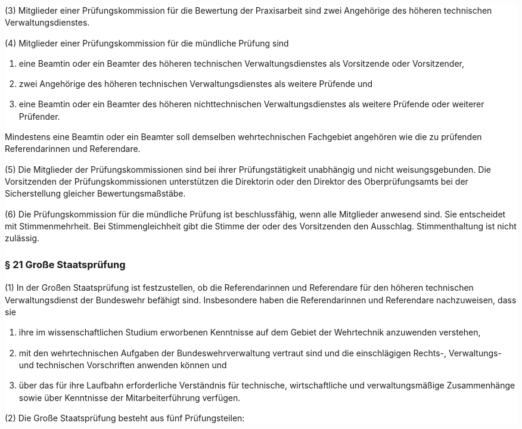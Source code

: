 


(3) Mitglieder einer Prüfungskommission für die Bewertung der
Praxisarbeit sind zwei Angehörige des höheren technischen
Verwaltungsdienstes.

(4) Mitglieder einer Prüfungskommission für die mündliche Prüfung sind

1.  eine Beamtin oder ein Beamter des höheren technischen
    Verwaltungsdienstes als Vorsitzende oder Vorsitzender,


2.  zwei Angehörige des höheren technischen Verwaltungsdienstes als
    weitere Prüfende und


3.  eine Beamtin oder ein Beamter des höheren nichttechnischen
    Verwaltungsdienstes als weitere Prüfende oder weiterer Prüfender.



Mindestens eine Beamtin oder ein Beamter soll demselben
wehrtechnischen Fachgebiet angehören wie die zu prüfenden
Referendarinnen und Referendare.

(5) Die Mitglieder der Prüfungskommissionen sind bei ihrer
Prüfungstätigkeit unabhängig und nicht weisungsgebunden. Die
Vorsitzenden der Prüfungskommissionen unterstützen die Direktorin oder
den Direktor des Oberprüfungsamts bei der Sicherstellung gleicher
Bewertungsmaßstäbe.

(6) Die Prüfungskommission für die mündliche Prüfung ist
beschlussfähig, wenn alle Mitglieder anwesend sind. Sie entscheidet
mit Stimmenmehrheit. Bei Stimmengleichheit gibt die Stimme der oder
des Vorsitzenden den Ausschlag. Stimmenthaltung ist nicht zulässig.

### § 21 Große Staatsprüfung

(1) In der Großen Staatsprüfung ist festzustellen, ob die
Referendarinnen und Referendare für den höheren technischen
Verwaltungsdienst der Bundeswehr befähigt sind. Insbesondere haben die
Referendarinnen und Referendare nachzuweisen, dass sie

1.  ihre im wissenschaftlichen Studium erworbenen Kenntnisse auf dem
    Gebiet der Wehrtechnik anzuwenden verstehen,


2.  mit den wehrtechnischen Aufgaben der Bundeswehrverwaltung vertraut
    sind und die einschlägigen Rechts-, Verwaltungs- und technischen
    Vorschriften anwenden können und


3.  über das für ihre Laufbahn erforderliche Verständnis für technische,
    wirtschaftliche und verwaltungsmäßige Zusammenhänge sowie über
    Kenntnisse der Mitarbeiterführung verfügen.




(2) Die Große Staatsprüfung besteht aus fünf Prüfungsteilen:
